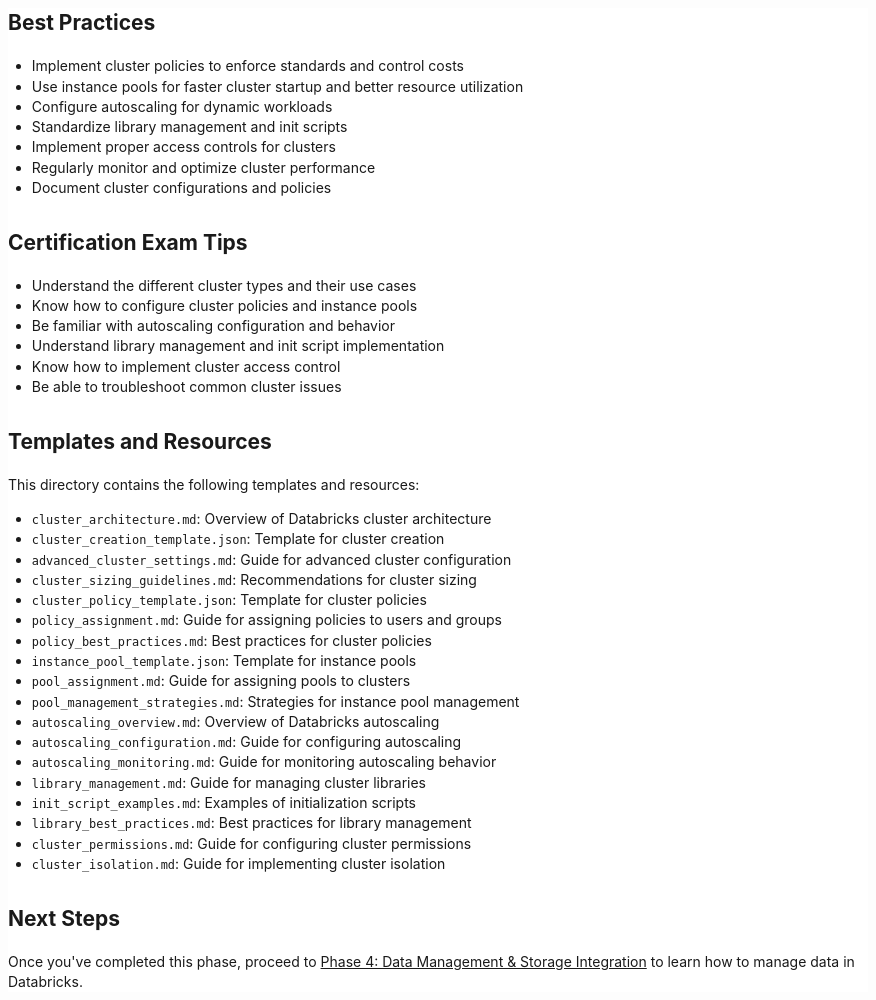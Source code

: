## Best Practices

- Implement cluster policies to enforce standards and control costs
- Use instance pools for faster cluster startup and better resource utilization
- Configure autoscaling for dynamic workloads
- Standardize library management and init scripts
- Implement proper access controls for clusters
- Regularly monitor and optimize cluster performance
- Document cluster configurations and policies

## Certification Exam Tips

- Understand the different cluster types and their use cases
- Know how to configure cluster policies and instance pools
- Be familiar with autoscaling configuration and behavior
- Understand library management and init script implementation
- Know how to implement cluster access control
- Be able to troubleshoot common cluster issues

## Templates and Resources

This directory contains the following templates and resources:
- `cluster_architecture.md`: Overview of Databricks cluster architecture
- `cluster_creation_template.json`: Template for cluster creation
- `advanced_cluster_settings.md`: Guide for advanced cluster configuration
- `cluster_sizing_guidelines.md`: Recommendations for cluster sizing
- `cluster_policy_template.json`: Template for cluster policies
- `policy_assignment.md`: Guide for assigning policies to users and groups
- `policy_best_practices.md`: Best practices for cluster policies
- `instance_pool_template.json`: Template for instance pools
- `pool_assignment.md`: Guide for assigning pools to clusters
- `pool_management_strategies.md`: Strategies for instance pool management
- `autoscaling_overview.md`: Overview of Databricks autoscaling
- `autoscaling_configuration.md`: Guide for configuring autoscaling
- `autoscaling_monitoring.md`: Guide for monitoring autoscaling behavior
- `library_management.md`: Guide for managing cluster libraries
- `init_script_examples.md`: Examples of initialization scripts
- `library_best_practices.md`: Best practices for library management
- `cluster_permissions.md`: Guide for configuring cluster permissions
- `cluster_isolation.md`: Guide for implementing cluster isolation

## Next Steps

Once you've completed this phase, proceed to [Phase 4: Data Management & Storage Integration](../Phase4_Data_Management/README.md) to learn how to manage data in Databricks.
